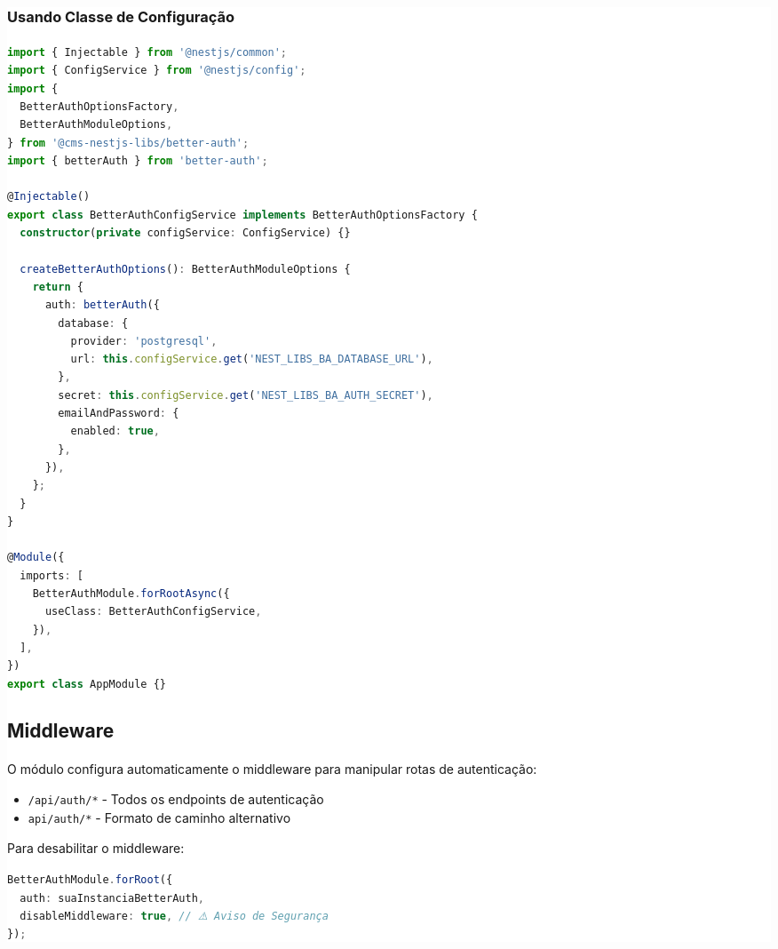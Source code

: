 ### Usando Classe de Configuração

```typescript
import { Injectable } from '@nestjs/common';
import { ConfigService } from '@nestjs/config';
import {
  BetterAuthOptionsFactory,
  BetterAuthModuleOptions,
} from '@cms-nestjs-libs/better-auth';
import { betterAuth } from 'better-auth';

@Injectable()
export class BetterAuthConfigService implements BetterAuthOptionsFactory {
  constructor(private configService: ConfigService) {}

  createBetterAuthOptions(): BetterAuthModuleOptions {
    return {
      auth: betterAuth({
        database: {
          provider: 'postgresql',
          url: this.configService.get('NEST_LIBS_BA_DATABASE_URL'),
        },
        secret: this.configService.get('NEST_LIBS_BA_AUTH_SECRET'),
        emailAndPassword: {
          enabled: true,
        },
      }),
    };
  }
}

@Module({
  imports: [
    BetterAuthModule.forRootAsync({
      useClass: BetterAuthConfigService,
    }),
  ],
})
export class AppModule {}
```

## Middleware

O módulo configura automaticamente o middleware para manipular rotas de autenticação:

- `/api/auth/*` - Todos os endpoints de autenticação
- `api/auth/*` - Formato de caminho alternativo

Para desabilitar o middleware:

```typescript
BetterAuthModule.forRoot({
  auth: suaInstanciaBetterAuth,
  disableMiddleware: true, // ⚠️ Aviso de Segurança
});
```
